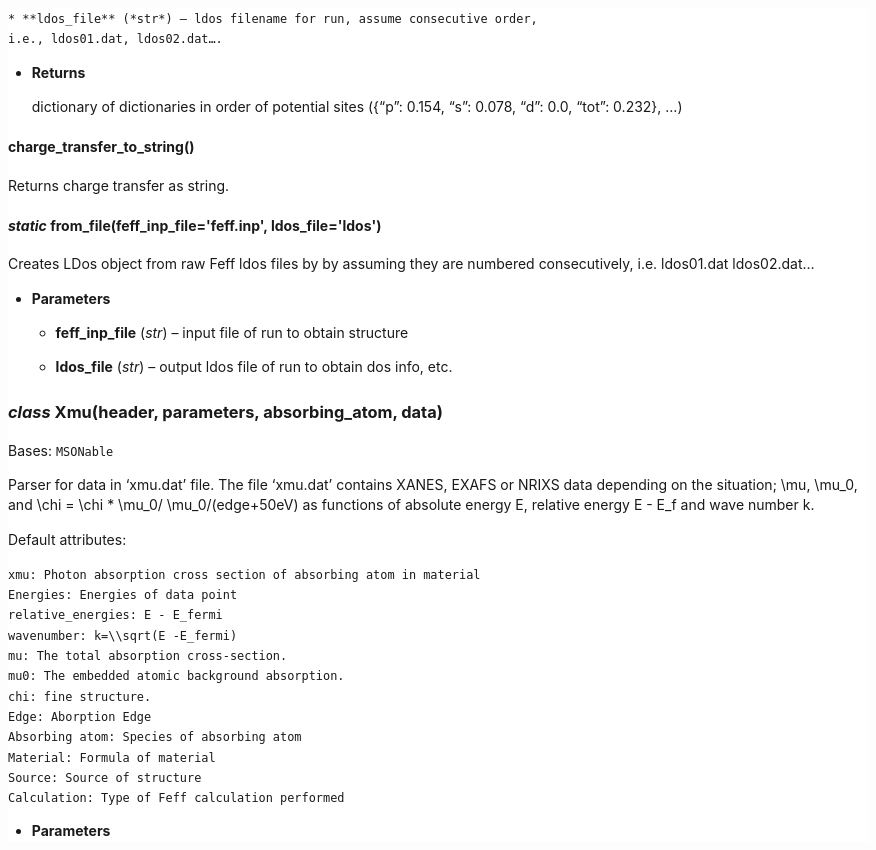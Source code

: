 
    * **ldos_file** (*str*) – ldos filename for run, assume consecutive order,
    i.e., ldos01.dat, ldos02.dat….



* **Returns**

    dictionary of dictionaries in order of potential sites
    ({“p”: 0.154, “s”: 0.078, “d”: 0.0, “tot”: 0.232}, …)



#### charge_transfer_to_string()
Returns charge transfer as string.


#### _static_ from_file(feff_inp_file='feff.inp', ldos_file='ldos')
Creates LDos object from raw Feff ldos files by
by assuming they are numbered consecutively, i.e. ldos01.dat
ldos02.dat…


* **Parameters**


    * **feff_inp_file** (*str*) – input file of run to obtain structure


    * **ldos_file** (*str*) – output ldos file of run to obtain dos info, etc.



### _class_ Xmu(header, parameters, absorbing_atom, data)
Bases: `MSONable`

Parser for data in ‘xmu.dat’ file.
The file ‘xmu.dat’ contains XANES, EXAFS or NRIXS data depending on the
situation; \\mu, \\mu_0, and \\chi = \\chi \* \\mu_0/ \\mu_0/(edge+50eV) as
functions of absolute energy E, relative energy E - E_f and wave number k.

Default attributes:

    xmu: Photon absorption cross section of absorbing atom in material
    Energies: Energies of data point
    relative_energies: E - E_fermi
    wavenumber: k=\\sqrt(E -E_fermi)
    mu: The total absorption cross-section.
    mu0: The embedded atomic background absorption.
    chi: fine structure.
    Edge: Aborption Edge
    Absorbing atom: Species of absorbing atom
    Material: Formula of material
    Source: Source of structure
    Calculation: Type of Feff calculation performed


* **Parameters**

